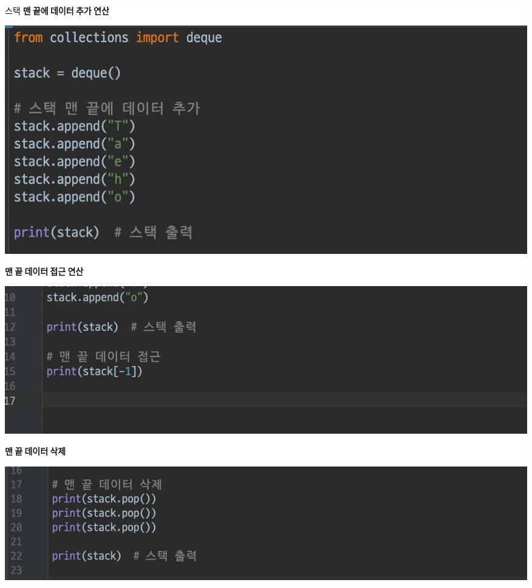   스택 **맨 끝에 데이터 추가 연산**

  ![4_1](./resources/4_33.png)

  **맨 끝 데이터 접근 연산**

  ![4_1](./resources/4_34.png)

  **맨 끝 데이터 삭제**

  ![4_1](./resources/4_35.png)

